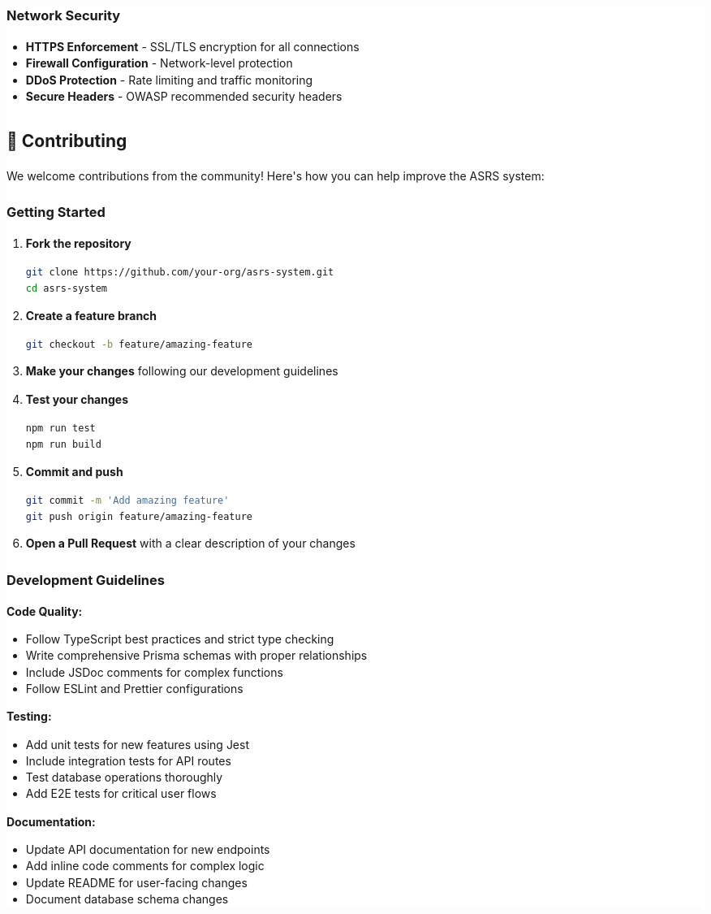 ### Network Security

- **HTTPS Enforcement** - SSL/TLS encryption for all connections
- **Firewall Configuration** - Network-level protection
- **DDoS Protection** - Rate limiting and traffic monitoring
- **Secure Headers** - OWASP recommended security headers

## 🤝 Contributing

We welcome contributions from the community! Here's how you can help improve the ASRS system:

### Getting Started

1. **Fork the repository**
   ```bash
   git clone https://github.com/your-org/asrs-system.git
   cd asrs-system
   ```

2. **Create a feature branch**
   ```bash
   git checkout -b feature/amazing-feature
   ```

3. **Make your changes** following our development guidelines

4. **Test your changes**
   ```bash
   npm run test
   npm run build
   ```

5. **Commit and push**
   ```bash
   git commit -m 'Add amazing feature'
   git push origin feature/amazing-feature
   ```

6. **Open a Pull Request** with a clear description of your changes

### Development Guidelines

**Code Quality:**
- Follow TypeScript best practices and strict type checking
- Write comprehensive Prisma schemas with proper relationships
- Include JSDoc comments for complex functions
- Follow ESLint and Prettier configurations

**Testing:**
- Add unit tests for new features using Jest
- Include integration tests for API routes
- Test database operations thoroughly
- Add E2E tests for critical user flows

**Documentation:**
- Update API documentation for new endpoints
- Add inline code comments for complex logic
- Update README for user-facing changes
- Document database schema changes
